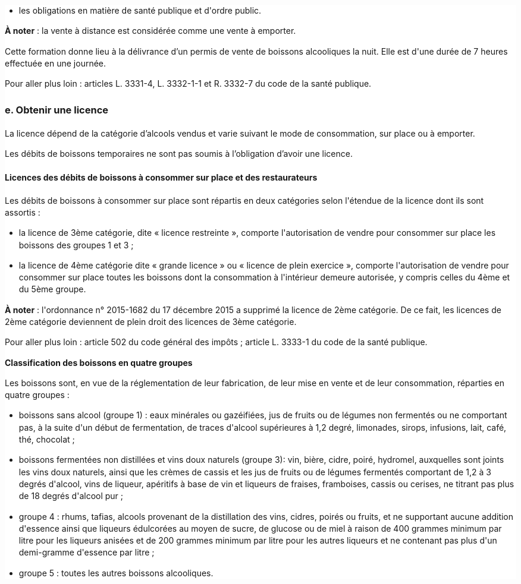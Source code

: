 -   les obligations en matière de santé publique et d'ordre public.

**À noter** : la vente à distance est considérée comme une vente à emporter.

Cette formation donne lieu à la délivrance d’un permis de vente de boissons alcooliques la nuit. Elle est d'une durée de 7 heures effectuée en une journée.

Pour aller plus loin : articles L. 3331-4, L. 3332-1-1 et R. 3332-7 du code de la santé publique.

### e. Obtenir une licence

La licence dépend de la catégorie d’alcools vendus et varie suivant le mode de consommation, sur place ou à emporter.

Les débits de boissons temporaires ne sont pas soumis à l’obligation d’avoir une licence.

#### Licences des débits de boissons à consommer sur place et des restaurateurs

Les débits de boissons à consommer sur place sont répartis en deux catégories selon l'étendue de la licence dont ils sont assortis :

-   la licence de 3ème catégorie, dite « licence restreinte », comporte l'autorisation de vendre pour consommer sur place les boissons des groupes 1 et 3 ;

-   la licence de 4ème catégorie dite « grande licence » ou « licence de plein exercice », comporte l'autorisation de vendre pour consommer sur place toutes les boissons dont la consommation à l'intérieur demeure autorisée, y compris celles du 4ème et du 5ème groupe.

**À noter** : l'ordonnance n° 2015-1682 du 17 décembre 2015 a supprimé la licence de 2ème catégorie. De ce fait, les licences de 2ème catégorie deviennent de plein droit des licences de 3ème catégorie.

Pour aller plus loin : article 502 du code général des impôts ; article L. 3333-1 du code de la santé publique.

**Classification des boissons en quatre groupes**

Les boissons sont, en vue de la réglementation de leur fabrication, de leur mise en vente et de leur consommation, réparties en quatre groupes :

-   boissons sans alcool (groupe 1) : eaux minérales ou gazéifiées, jus de fruits ou de légumes non fermentés ou ne comportant pas, à la suite d'un début de fermentation, de traces d'alcool supérieures à 1,2 degré, limonades, sirops, infusions, lait, café, thé, chocolat ;

-   boissons fermentées non distillées et vins doux naturels (groupe 3): vin, bière, cidre, poiré, hydromel, auxquelles sont joints les vins doux naturels, ainsi que les crèmes de cassis et les jus de fruits ou de légumes fermentés comportant de 1,2 à 3 degrés d'alcool, vins de liqueur, apéritifs à base de vin et liqueurs de fraises, framboises, cassis ou cerises, ne titrant pas plus de 18 degrés d'alcool pur ;

-   groupe 4 : rhums, tafias, alcools provenant de la distillation des vins, cidres, poirés ou fruits, et ne supportant aucune addition d'essence ainsi que liqueurs édulcorées au moyen de sucre, de glucose ou de miel à raison de 400 grammes minimum par litre pour les liqueurs anisées et de 200 grammes minimum par litre pour les autres liqueurs et ne contenant pas plus d'un demi-gramme d'essence par litre ;

-   groupe 5 : toutes les autres boissons alcooliques.
